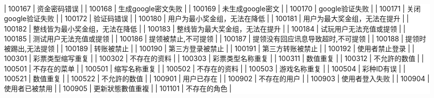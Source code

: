 |  100167  |  资金密码错误     |
|  100168  |  生成google密文失败     |
|  100169  |  未生成google密文     |
|  100170  |  google验证失败     |
|  100171  |  关闭google验证失败     |
|  100172  |  验证码错误     |
|  100180  |  用户为最小奖金组，无法在降低     |
|  100181  |  用户为最大奖金组，无法在提升     |
|  100182  |  整线皆为最小奖金组，无法在降低     |
|  100183  |  整线皆为最大奖金组，无法在提升     |
|  100184  |  试玩用户无法充值或提领     |
|  100185  |  测试用户无法充值或提领     |
|  100186  |  提领被禁止,不可提领     |
|  100187  |  提领没有回应讯息导致超时,不可提领     |
|  100188  |  提领时被踢出,无法提领     |
|  100189  |  转账被禁止     |
|  100190  |  第三方登录被禁止     |
|  100191  |  第三方转账被禁止     |
|  100192  |  使用者禁止登录     |
|  100301  |  彩票类型缩写重复     |
|  100302  |  不存在的资料     |
|  100303  |  彩票类型名称重复     |
|  100311  |  数值重复     |
|  100312  |  不允許的数值     |
|  100501  |  不存在的菜单     |
|  100501  |  缩写名称重复     |
|  100502  |  不存在的资料     |
|  100503  |  游戏名称重复     |
|  100504  |  彩种ID有误     |
|  100521  |  数值重复     |
|  100522  |  不允許的数值     |
|  100901  |  用户已存在     |
|  100902  |  不存在的用户     |
|  100903  |  使用者登入失败     |
|  100904  |  使用者已被禁用     |
|  100905  |  更新狀態數值重複     |
|  101101  |  不存在的角色     |